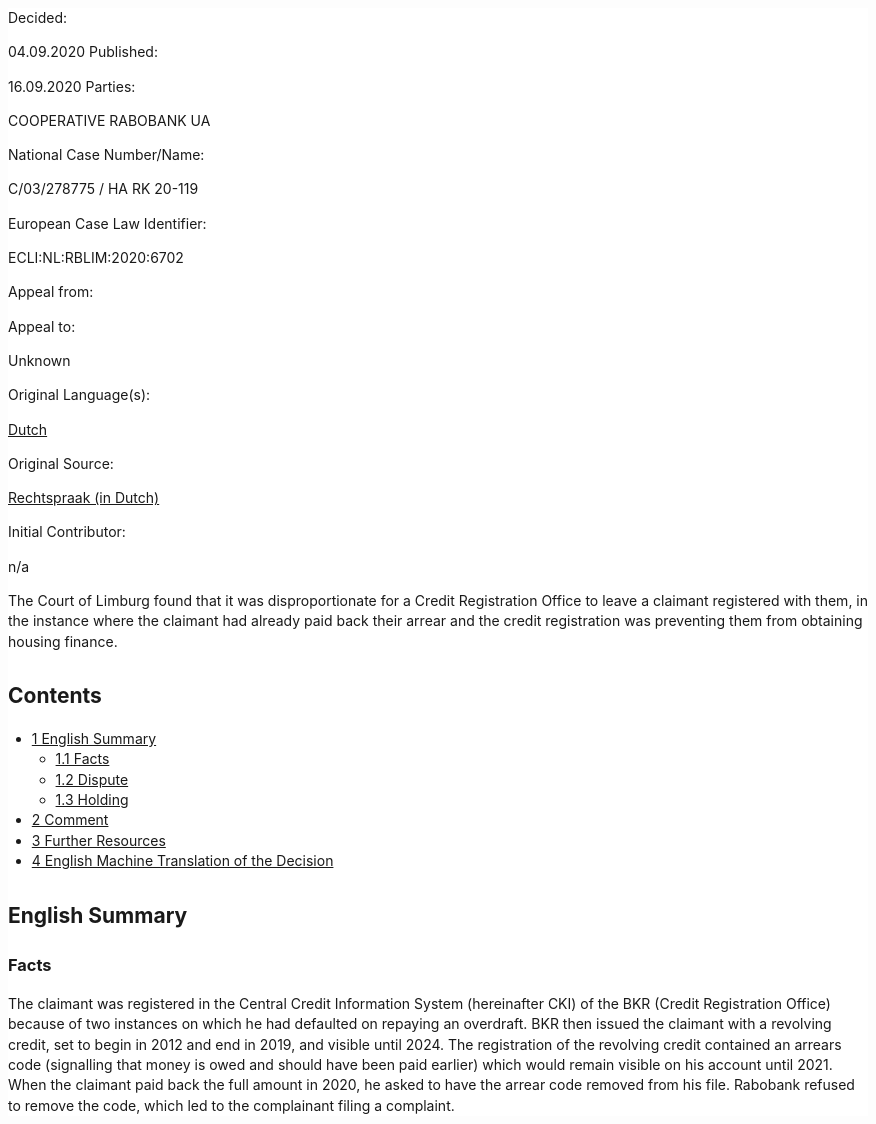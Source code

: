 Decided:

04.09.2020 Published:

16.09.2020 Parties:

COOPERATIVE RABOBANK UA

National Case Number/Name:

C/03/278775 / HA RK 20-119

European Case Law Identifier:

ECLI:NL:RBLIM:2020:6702

Appeal from:

Appeal to:

Unknown

Original Language(s):

[Dutch](/index.php?title=Category:Dutch "Category:Dutch")

Original Source:

[Rechtspraak (in Dutch)](https://uitspraken.rechtspraak.nl/inziendocument?id=ECLI:NL:RBLIM:2020:6702&showbutton=true&keyword=AVG)

Initial Contributor:

n/a

The Court of Limburg found that it was disproportionate for a Credit Registration Office to leave a claimant registered with them, in the instance where the claimant had already paid back their arrear and the credit registration was preventing them from obtaining housing finance.

## Contents

*   [1 English Summary](#English_Summary)
    *   [1.1 Facts](#Facts)
    *   [1.2 Dispute](#Dispute)
    *   [1.3 Holding](#Holding)
*   [2 Comment](#Comment)
*   [3 Further Resources](#Further_Resources)
*   [4 English Machine Translation of the Decision](#English_Machine_Translation_of_the_Decision)

## English Summary

### Facts

The claimant was registered in the Central Credit Information System (hereinafter CKI) of the BKR (Credit Registration Office) because of two instances on which he had defaulted on repaying an overdraft. BKR then issued the claimant with a revolving credit, set to begin in 2012 and end in 2019, and visible until 2024. The registration of the revolving credit contained an arrears code (signalling that money is owed and should have been paid earlier) which would remain visible on his account until 2021. When the claimant paid back the full amount in 2020, he asked to have the arrear code removed from his file. Rabobank refused to remove the code, which led to the complainant filing a complaint.
